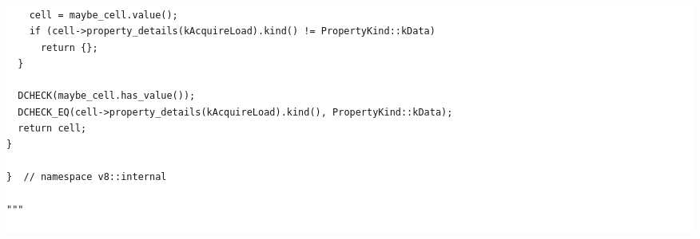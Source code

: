 ```
    cell = maybe_cell.value();
    if (cell->property_details(kAcquireLoad).kind() != PropertyKind::kData)
      return {};
  }

  DCHECK(maybe_cell.has_value());
  DCHECK_EQ(cell->property_details(kAcquireLoad).kind(), PropertyKind::kData);
  return cell;
}

}  // namespace v8::internal

"""


```